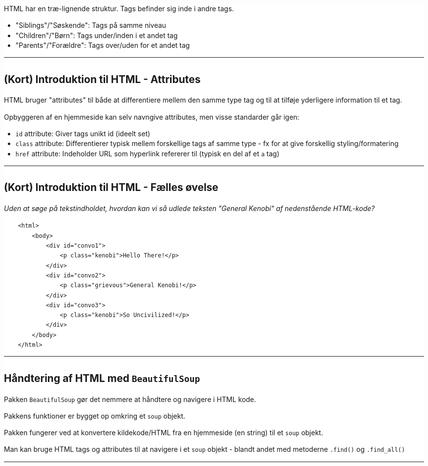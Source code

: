 HTML har en træ-lignende struktur. Tags befinder sig inde i andre tags. 
- "Siblings"/"Søskende": Tags på samme niveau 
- "Children"/"Børn": Tags under/inden i et andet tag
- "Parents"/"Forældre": Tags over/uden for et andet tag

---

## (Kort) Introduktion til HTML - Attributes

HTML bruger "attributes" til både at differentiere mellem den samme type tag og til at tilføje yderligere information til et tag.

Opbyggeren af en hjemmeside kan selv navngive attributes, men visse standarder går igen:
- `id` attribute: Giver tags unikt id (ideelt set) 
- `class` attribute: Differentierer typisk mellem forskellige tags af samme type - fx for at give forskellig styling/formatering
- `href` attribute: Indeholder URL som hyperlink refererer til (typisk en del af et `a` tag)

---

## (Kort) Introduktion til HTML - Fælles øvelse

*Uden at søge på tekstindholdet, hvordan kan vi så udlede teksten "General Kenobi" af nedenstående HTML-kode?*

```
    <html>
        <body>
            <div id="convo1">
                <p class="kenobi">Hello There!</p>
            </div>
            <div id="convo2">
                <p class="grievous">General Kenobi!</p>
            </div>
            <div id="convo3">
                <p class="kenobi">So Uncivilized!</p>
            </div>
        </body>
    </html>
```

---

## Håndtering af HTML med `BeautifulSoup`

Pakken `BeautifulSoup` gør det nemmere at håndtere og navigere i HTML kode.

Pakkens funktioner er bygget op omkring et `soup` objekt.

Pakken fungerer ved at konvertere kildekode/HTML fra en hjemmeside (en string) til et `soup` objekt.

Man kan bruge HTML tags og attributes til at navigere i et `soup` objekt - blandt andet med metoderne `.find()` og `.find_all()`

---